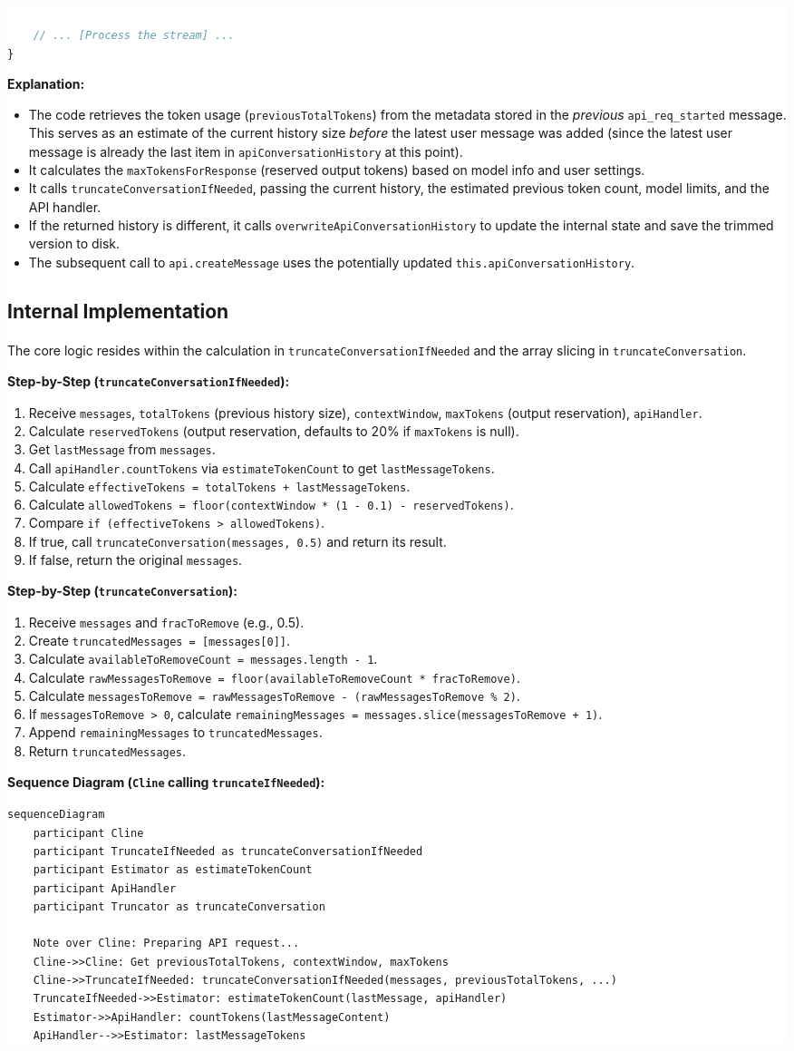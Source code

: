 ```typescript

    // ... [Process the stream] ...
}

```

**Explanation:**

*   The code retrieves the token usage (`previousTotalTokens`) from the metadata stored in the *previous* `api_req_started` message. This serves as an estimate of the current history size *before* the latest user message was added (since the latest user message is already the last item in `apiConversationHistory` at this point).
*   It calculates the `maxTokensForResponse` (reserved output tokens) based on model info and user settings.
*   It calls `truncateConversationIfNeeded`, passing the current history, the estimated previous token count, model limits, and the API handler.
*   If the returned history is different, it calls `overwriteApiConversationHistory` to update the internal state and save the trimmed version to disk.
*   The subsequent call to `api.createMessage` uses the potentially updated `this.apiConversationHistory`.

## Internal Implementation

The core logic resides within the calculation in `truncateConversationIfNeeded` and the array slicing in `truncateConversation`.

**Step-by-Step (`truncateConversationIfNeeded`):**

1.  Receive `messages`, `totalTokens` (previous history size), `contextWindow`, `maxTokens` (output reservation), `apiHandler`.
2.  Calculate `reservedTokens` (output reservation, defaults to 20% if `maxTokens` is null).
3.  Get `lastMessage` from `messages`.
4.  Call `apiHandler.countTokens` via `estimateTokenCount` to get `lastMessageTokens`.
5.  Calculate `effectiveTokens = totalTokens + lastMessageTokens`.
6.  Calculate `allowedTokens = floor(contextWindow * (1 - 0.1) - reservedTokens)`.
7.  Compare `if (effectiveTokens > allowedTokens)`.
8.  If true, call `truncateConversation(messages, 0.5)` and return its result.
9.  If false, return the original `messages`.

**Step-by-Step (`truncateConversation`):**

1.  Receive `messages` and `fracToRemove` (e.g., 0.5).
2.  Create `truncatedMessages = [messages[0]]`.
3.  Calculate `availableToRemoveCount = messages.length - 1`.
4.  Calculate `rawMessagesToRemove = floor(availableToRemoveCount * fracToRemove)`.
5.  Calculate `messagesToRemove = rawMessagesToRemove - (rawMessagesToRemove % 2)`.
6.  If `messagesToRemove > 0`, calculate `remainingMessages = messages.slice(messagesToRemove + 1)`.
7.  Append `remainingMessages` to `truncatedMessages`.
8.  Return `truncatedMessages`.

**Sequence Diagram (`Cline` calling `truncateIfNeeded`):**

```mermaid
sequenceDiagram
    participant Cline
    participant TruncateIfNeeded as truncateConversationIfNeeded
    participant Estimator as estimateTokenCount
    participant ApiHandler
    participant Truncator as truncateConversation

    Note over Cline: Preparing API request...
    Cline->>Cline: Get previousTotalTokens, contextWindow, maxTokens
    Cline->>TruncateIfNeeded: truncateConversationIfNeeded(messages, previousTotalTokens, ...)
    TruncateIfNeeded->>Estimator: estimateTokenCount(lastMessage, apiHandler)
    Estimator->>ApiHandler: countTokens(lastMessageContent)
    ApiHandler-->>Estimator: lastMessageTokens
```
